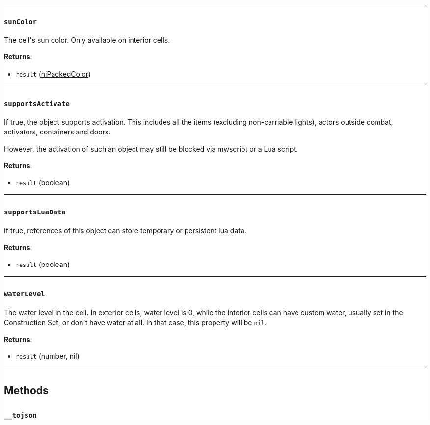 ***

### `sunColor`
<div class="search_terms" style="display: none">suncolor</div>

The cell's sun color. Only available on interior cells.

**Returns**:

* `result` ([niPackedColor](../types/niPackedColor.md))

***

### `supportsActivate`
<div class="search_terms" style="display: none">supportsactivate</div>

If true, the object supports activation. This includes all the items (excluding non-carriable lights), actors outside combat, activators, containers and doors.

However, the activation of such an object may still be blocked via mwscript or a Lua script.

**Returns**:

* `result` (boolean)

***

### `supportsLuaData`
<div class="search_terms" style="display: none">supportsluadata</div>

If true, references of this object can store temporary or persistent lua data.

**Returns**:

* `result` (boolean)

***

### `waterLevel`
<div class="search_terms" style="display: none">waterlevel</div>

The water level in the cell. In exterior cells, water level is 0, while the interior cells can have custom water, usually set in the Construction Set, or don't have water at all. In that case, this property will be `nil`.

**Returns**:

* `result` (number, nil)

***

## Methods

### `__tojson`
<div class="search_terms" style="display: none">__tojson</div>
